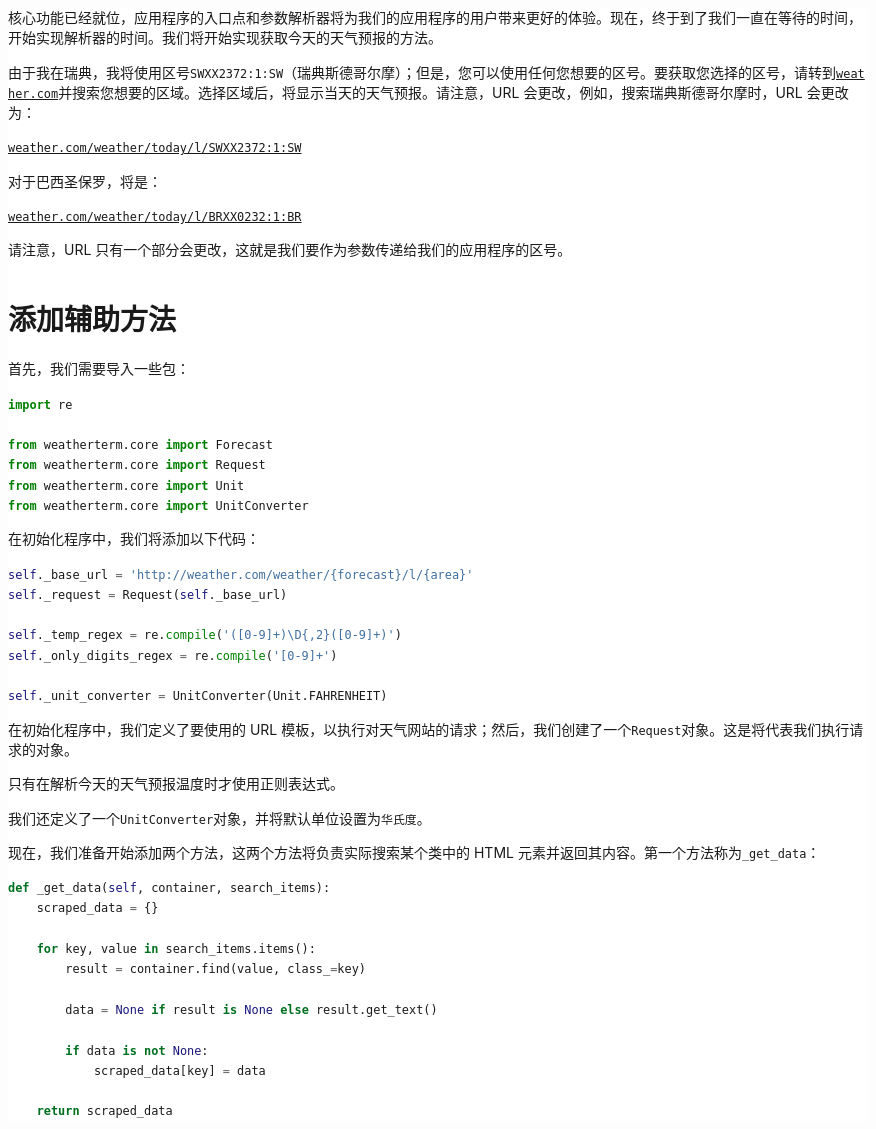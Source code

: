 核心功能已经就位，应用程序的入口点和参数解析器将为我们的应用程序的用户带来更好的体验。现在，终于到了我们一直在等待的时间，开始实现解析器的时间。我们将开始实现获取今天的天气预报的方法。

由于我在瑞典，我将使用区号`SWXX2372:1:SW`（瑞典斯德哥尔摩）；但是，您可以使用任何您想要的区号。要获取您选择的区号，请转到[`weather.com`](https://weather.com)并搜索您想要的区域。选择区域后，将显示当天的天气预报。请注意，URL 会更改，例如，搜索瑞典斯德哥尔摩时，URL 会更改为：

[`weather.com/weather/today/l/SWXX2372:1:SW`](https://weather.com/weather/today/l/SWXX2372:1:SW)

对于巴西圣保罗，将是：

[`weather.com/weather/today/l/BRXX0232:1:BR`](https://weather.com/weather/today/l/BRXX0232:1:BR)

请注意，URL 只有一个部分会更改，这就是我们要作为参数传递给我们的应用程序的区号。

# 添加辅助方法

首先，我们需要导入一些包：

```py
import re

from weatherterm.core import Forecast
from weatherterm.core import Request
from weatherterm.core import Unit
from weatherterm.core import UnitConverter
```

在初始化程序中，我们将添加以下代码：

```py
self._base_url = 'http://weather.com/weather/{forecast}/l/{area}'
self._request = Request(self._base_url)

self._temp_regex = re.compile('([0-9]+)\D{,2}([0-9]+)')
self._only_digits_regex = re.compile('[0-9]+')

self._unit_converter = UnitConverter(Unit.FAHRENHEIT)
```

在初始化程序中，我们定义了要使用的 URL 模板，以执行对天气网站的请求；然后，我们创建了一个`Request`对象。这是将代表我们执行请求的对象。

只有在解析今天的天气预报温度时才使用正则表达式。

我们还定义了一个`UnitConverter`对象，并将默认单位设置为`华氏度`。

现在，我们准备开始添加两个方法，这两个方法将负责实际搜索某个类中的 HTML 元素并返回其内容。第一个方法称为`_get_data`：

```py
def _get_data(self, container, search_items):
    scraped_data = {}

    for key, value in search_items.items():
        result = container.find(value, class_=key)

        data = None if result is None else result.get_text()

        if data is not None:
            scraped_data[key] = data

    return scraped_data
```

